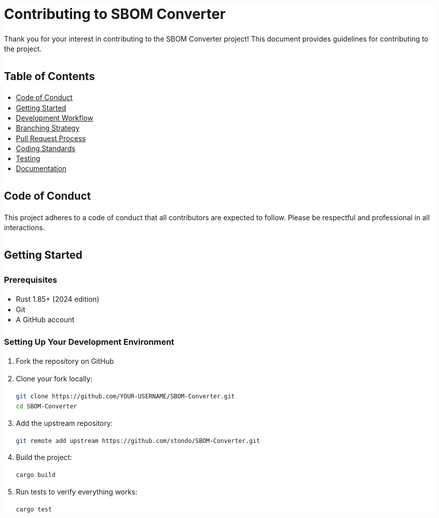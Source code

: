 # Contributing to SBOM Converter

Thank you for your interest in contributing to the SBOM Converter project! This document provides guidelines for contributing to the project.

## Table of Contents

- [Code of Conduct](#code-of-conduct)
- [Getting Started](#getting-started)
- [Development Workflow](#development-workflow)
- [Branching Strategy](#branching-strategy)
- [Pull Request Process](#pull-request-process)
- [Coding Standards](#coding-standards)
- [Testing](#testing)
- [Documentation](#documentation)

## Code of Conduct

This project adheres to a code of conduct that all contributors are expected to follow. Please be respectful and professional in all interactions.

## Getting Started

### Prerequisites

- Rust 1.85+ (2024 edition)
- Git
- A GitHub account

### Setting Up Your Development Environment

1. Fork the repository on GitHub
2. Clone your fork locally:

   ```bash
   git clone https://github.com/YOUR-USERNAME/SBOM-Converter.git
   cd SBOM-Converter
   ```

3. Add the upstream repository:

   ```bash
   git remote add upstream https://github.com/stondo/SBOM-Converter.git
   ```

4. Build the project:

   ```bash
   cargo build
   ```

5. Run tests to verify everything works:

   ```bash
   cargo test
   ```
